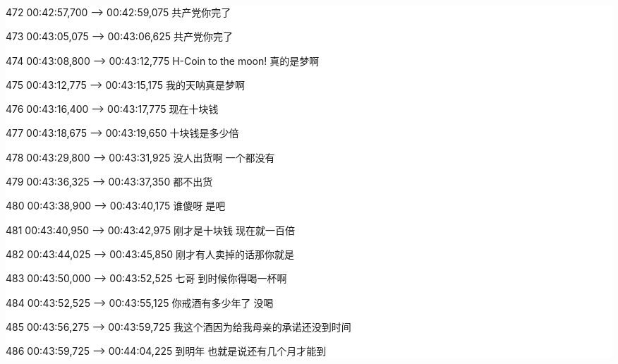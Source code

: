 472
00:42:57,700 –&gt; 00:42:59,075
共产党你完了
 
473
00:43:05,075 –&gt; 00:43:06,625
共产党你完了
 
474
00:43:08,800 –&gt; 00:43:12,775
H-Coin to the moon! 真的是梦啊
 
475
00:43:12,775 –&gt; 00:43:15,175
我的天呐真是梦啊
 
476
00:43:16,400 –&gt; 00:43:17,775
现在十块钱
 
477
00:43:18,675 –&gt; 00:43:19,650
十块钱是多少倍
 
478
00:43:29,800 –&gt; 00:43:31,925
没人出货啊 一个都没有
 
479
00:43:36,325 –&gt; 00:43:37,350
都不出货
 
480
00:43:38,900 –&gt; 00:43:40,175
谁傻呀 是吧
 
481
00:43:40,950 –&gt; 00:43:42,975
刚才是十块钱 现在就一百倍
 
482
00:43:44,025 –&gt; 00:43:45,850
刚才有人卖掉的话那你就是
 
483
00:43:50,000 –&gt; 00:43:52,525
七哥 到时候你得喝一杯啊
 
484
00:43:52,525 –&gt; 00:43:55,125
你戒酒有多少年了 没喝
 
485
00:43:56,275 –&gt; 00:43:59,725
我这个酒因为给我母亲的承诺还没到时间
 
486
00:43:59,725 –&gt; 00:44:04,225
到明年 也就是说还有几个月才能到
 